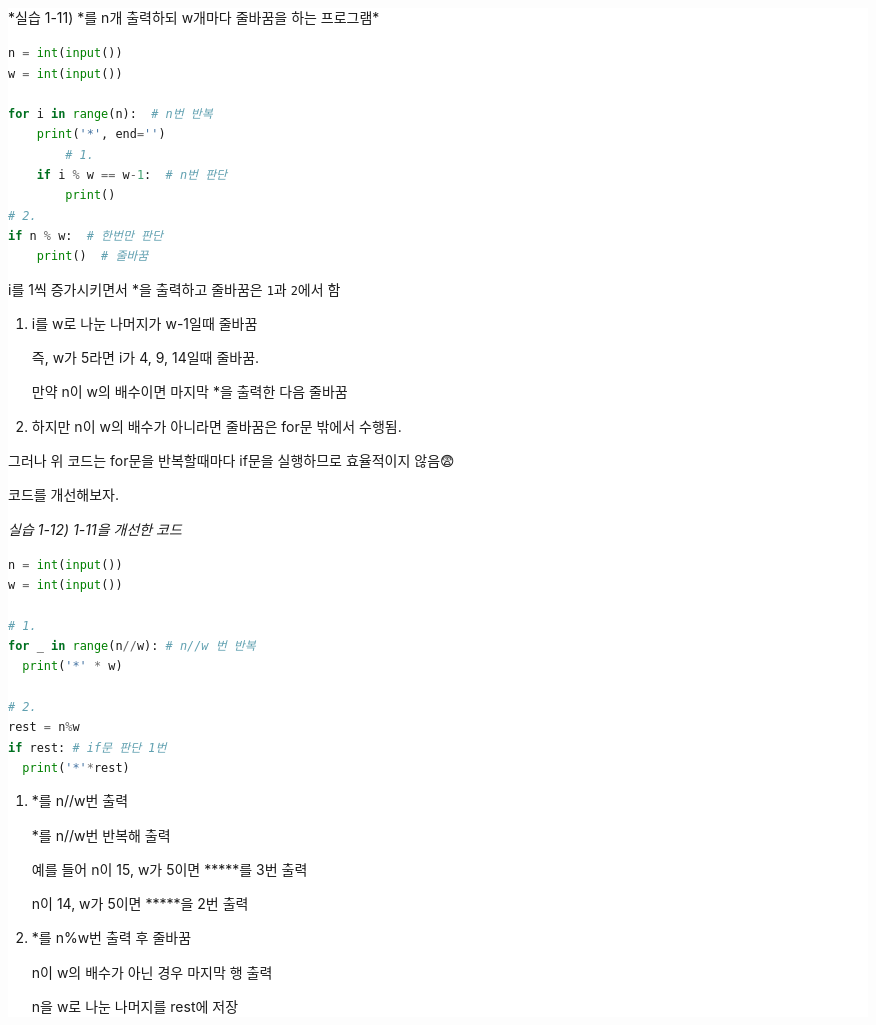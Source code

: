 *실습 1-11) *를 n개 출력하되 w개마다 줄바꿈을 하는 프로그램\*

```python
n = int(input())
w = int(input())

for i in range(n):  # n번 반복
    print('*', end='')
		# 1.
    if i % w == w-1:  # n번 판단
        print()
# 2.
if n % w:  # 한번만 판단
    print()  # 줄바꿈
```

i를 1씩 증가시키면서 \*을 출력하고 줄바꿈은 `1`과 `2`에서 함

1. i를 w로 나눈 나머지가 w-1일때 줄바꿈

   즉, w가 5라면 i가 4, 9, 14일때 줄바꿈.

   만약 n이 w의 배수이면 마지막 \*을 출력한 다음 줄바꿈

2. 하지만 n이 w의 배수가 아니라면 줄바꿈은 for문 밖에서 수행됨.

그러나 위 코드는 for문을 반복할때마다 if문을 실행하므로 효율적이지 않음😨

코드를 개선해보자.

_실습 1-12) 1-11을 개선한 코드_

```python
n = int(input())
w = int(input())

# 1.
for _ in range(n//w): # n//w 번 반복
  print('*' * w)

# 2.
rest = n%w
if rest: # if문 판단 1번
  print('*'*rest)
```

1. \*를 n//w번 출력

   \*를 n//w번 반복해 출력

   예를 들어 n이 15, w가 5이면 **\***를 3번 출력

   n이 14, w가 5이면 **\***을 2번 출력

2. \*를 n%w번 출력 후 줄바꿈

   n이 w의 배수가 아닌 경우 마지막 행 출력

   n을 w로 나눈 나머지를 rest에 저장
